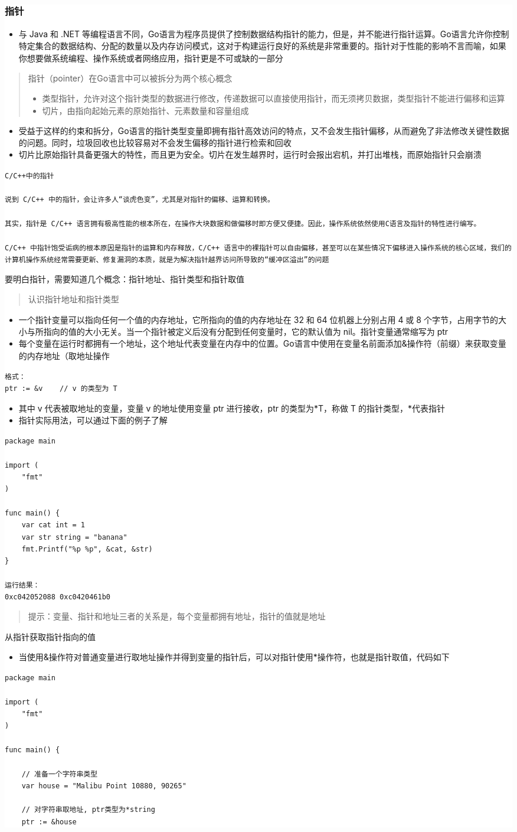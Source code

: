 ### 指针
* 与 Java 和 .NET 等编程语言不同，Go语言为程序员提供了控制数据结构指针的能力，但是，并不能进行指针运算。Go语言允许你控制特定集合的数据结构、分配的数量以及内存访问模式，这对于构建运行良好的系统是非常重要的。指针对于性能的影响不言而喻，如果你想要做系统编程、操作系统或者网络应用，指针更是不可或缺的一部分
> 指针（pointer）在Go语言中可以被拆分为两个核心概念
> * 类型指针，允许对这个指针类型的数据进行修改，传递数据可以直接使用指针，而无须拷贝数据，类型指针不能进行偏移和运算
> * 切片，由指向起始元素的原始指针、元素数量和容量组成
* 受益于这样的约束和拆分，Go语言的指针类型变量即拥有指针高效访问的特点，又不会发生指针偏移，从而避免了非法修改关键性数据的问题。同时，垃圾回收也比较容易对不会发生偏移的指针进行检索和回收
* 切片比原始指针具备更强大的特性，而且更为安全。切片在发生越界时，运行时会报出宕机，并打出堆栈，而原始指针只会崩溃
```
C/C++中的指针

说到 C/C++ 中的指针，会让许多人“谈虎色变”，尤其是对指针的偏移、运算和转换。

其实，指针是 C/C++ 语言拥有极高性能的根本所在，在操作大块数据和做偏移时即方便又便捷。因此，操作系统依然使用C语言及指针的特性进行编写。

C/C++ 中指针饱受诟病的根本原因是指针的运算和内存释放，C/C++ 语言中的裸指针可以自由偏移，甚至可以在某些情况下偏移进入操作系统的核心区域，我们的计算机操作系统经常需要更新、修复漏洞的本质，就是为解决指针越界访问所导致的“缓冲区溢出”的问题
```
要明白指针，需要知道几个概念：指针地址、指针类型和指针取值
> 认识指针地址和指针类型
* 一个指针变量可以指向任何一个值的内存地址，它所指向的值的内存地址在 32 和 64 位机器上分别占用 4 或 8 个字节，占用字节的大小与所指向的值的大小无关。当一个指针被定义后没有分配到任何变量时，它的默认值为 nil。指针变量通常缩写为 ptr
* 每个变量在运行时都拥有一个地址，这个地址代表变量在内存中的位置。Go语言中使用在变量名前面添加&操作符（前缀）来获取变量的内存地址（取地址操作
```
格式：
ptr := &v    // v 的类型为 T
```
* 其中 v 代表被取地址的变量，变量 v 的地址使用变量 ptr 进行接收，ptr 的类型为*T，称做 T 的指针类型，*代表指针
* 指针实际用法，可以通过下面的例子了解
```
package main

import (
    "fmt"
)

func main() {
    var cat int = 1
    var str string = "banana"
    fmt.Printf("%p %p", &cat, &str)
}

运行结果：
0xc042052088 0xc0420461b0

```
> 提示：变量、指针和地址三者的关系是，每个变量都拥有地址，指针的值就是地址

从指针获取指针指向的值
* 当使用&操作符对普通变量进行取地址操作并得到变量的指针后，可以对指针使用*操作符，也就是指针取值，代码如下
```
package main

import (
    "fmt"
)

func main() {

    // 准备一个字符串类型
    var house = "Malibu Point 10880, 90265"

    // 对字符串取地址, ptr类型为*string
    ptr := &house

```